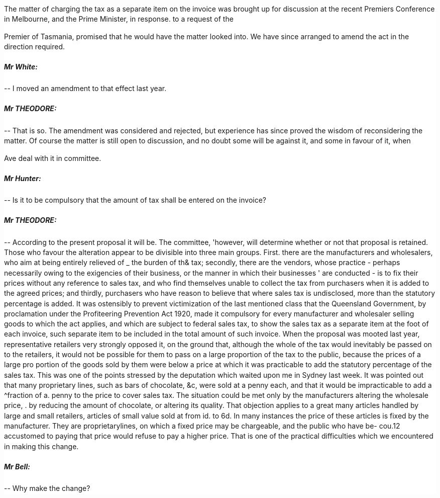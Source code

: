The matter of charging the tax as a separate item on the invoice was brought up for discussion at the recent Premiers Conference in Melbourne, and the Prime Minister, in response. to a request of the 

Premier of Tasmania, promised that he would have the matter looked into. We have since arranged to amend the act in the direction required. 

##### Mr White:

-- I moved an amendment to  that  effect last year. 

##### Mr THEODORE:

-- That is so. The amendment was considered and rejected, but experience has since proved the wisdom of reconsidering the matter. Of course the matter is still open to discussion, and no doubt some will be against it, and some in favour of it, when 

Ave  deal with it in committee. 

##### Mr Hunter:

-- Is it to be compulsory that the amount of tax shall be entered on the invoice? 

##### Mr THEODORE:

-- According to the present  proposal it will be. The committee, 'however, will determine whether or not that proposal is retained. Those who favour the alteration appear to be divisible into three main groups. First. there are the manufacturers and wholesalers, who aim at being entirely relieved of _ the burden of th&amp; tax; secondly, there are the vendors, whose practice - perhaps necessarily owing to the exigencies of their business, or the manner in which their businesses ' are conducted - is to fix their prices without any reference to sales tax, and who find themselves unable to collect the tax from purchasers when it is added to the agreed prices; and thirdly, purchasers who have reason to believe that where sales tax is undisclosed, more  than the statutory percentage is added. It was ostensibly to prevent victimization of the last mentioned class that the Queensland Government, by proclamation under the Profiteering Prevention Act 1920, made it compulsory for every manufacturer and wholesaler selling goods to which the act applies, and which are subject to federal sales tax, to show the sales tax as a separate item at the foot of each invoice, such separate item to be included in the total amount of such invoice. When the proposal was mooted last year, representative retailers very strongly opposed it, on the ground that, although the whole of the tax would inevitably be passed on to the retailers, it would not be possible for them to pass on a large proportion of the tax to the public, because the prices of a large pro portion of the goods sold by them were below a price at which it was practicable to add the statutory percentage of the sales tax. This was one of the points stressed by the deputation which waited  upon  me in Sydney last week. It was pointed out that many proprietary lines, such as bars of chocolate, &amp;c, were sold at a penny each, and that it would be impracticable to add a ^fraction of a. penny to the price to cover sales tax. The situation could be met only by the manufacturers altering the wholesale price, . by reducing the amount of chocolate, or altering its quality. That objection applies to a great many articles handled by large and small retailers, articles of small value sold at from id. to 6d. In many instances the price of these articles is fixed by the manufacturer. They are proprietarylines, on which a fixed price may be chargeable, and the public who have be- cou.12 accustomed to paying that price would refuse to pay a higher price. That is one of the practical difficulties which we encountered in making this change. 

##### Mr Bell:

-- Why make the change? 
